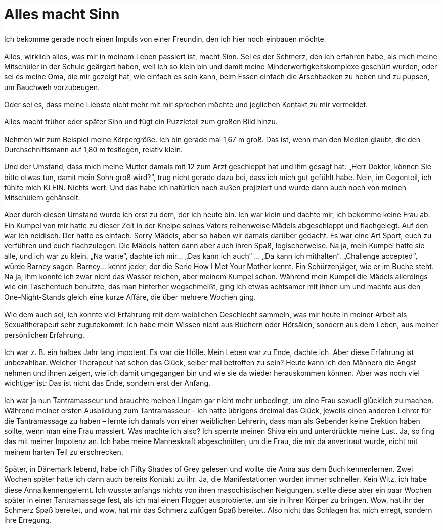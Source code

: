 # Alles macht Sinn

Ich bekomme gerade noch einen Impuls von einer Freundin, den ich hier noch einbauen möchte.

Alles, wirklich alles, was mir in meinem Leben passiert ist, macht Sinn. Sei es der Schmerz, den ich erfahren habe, als mich meine Mitschüler in der Schule geärgert haben, weil ich so klein bin und damit meine Minderwertigkeitskomplexe geschürt wurden, oder sei es meine Oma, die mir gezeigt hat, wie einfach es sein kann, beim Essen einfach die Arschbacken zu heben und zu pupsen, um Bauchweh vorzubeugen.

Oder sei es, dass meine Liebste nicht mehr mit mir sprechen möchte und jeglichen Kontakt zu mir vermeidet.

Alles macht früher oder später Sinn und fügt ein Puzzleteil zum großen Bild hinzu.

Nehmen wir zum Beispiel meine Körpergröße. Ich bin gerade mal 1,67 m groß. Das ist, wenn man den Medien glaubt, die den Durchschnittsmann auf 1,80 m festlegen, relativ klein.

Und der Umstand, dass mich meine Mutter damals mit 12 zum Arzt geschleppt hat und ihm gesagt hat: „Herr Doktor, können Sie bitte etwas tun, damit mein Sohn groß wird?“, trug nicht gerade dazu bei, dass ich mich gut gefühlt habe. Nein, im Gegenteil, ich fühlte mich KLEIN. Nichts wert. Und das habe ich natürlich nach außen projiziert und wurde dann auch noch von meinen Mitschülern gehänselt.

Aber durch diesen Umstand wurde ich erst zu dem, der ich heute bin. Ich war klein und dachte mir, ich bekomme keine Frau ab. Ein Kumpel von mir hatte zu dieser Zeit in der Kneipe seines Vaters reihenweise Mädels abgeschleppt und flachgelegt. Auf den war ich neidisch. Der hatte es einfach. Sorry Mädels, aber so haben wir damals darüber gedacht. Es war eine Art Sport, euch zu verführen und euch flachzulegen. Die Mädels hatten dann aber auch ihren Spaß, logischerweise. Na ja, mein Kumpel hatte sie alle, und ich war zu klein. „Na warte“, dachte ich mir… „Das kann ich auch“ … „Da kann ich mithalten“. „Challenge accepted“, würde Barney sagen. Barney… kennt jeder, der die Serie How I Met Your Mother kennt. Ein Schürzenjäger, wie er im Buche steht. Na ja, ihm konnte ich zwar nicht das Wasser reichen, aber meinem Kumpel schon. Während mein Kumpel die Mädels allerdings wie ein Taschentuch benutzte, das man hinterher wegschmeißt, ging ich etwas achtsamer mit ihnen um und machte aus den One-Night-Stands gleich eine kurze Affäre, die über mehrere Wochen ging.

Wie dem auch sei, ich konnte viel Erfahrung mit dem weiblichen Geschlecht sammeln, was mir heute in meiner Arbeit als Sexualtherapeut sehr zugutekommt. Ich habe mein Wissen nicht aus Büchern oder Hörsälen, sondern aus dem Leben, aus meiner persönlichen Erfahrung.

Ich war z. B. ein halbes Jahr lang impotent. Es war die Hölle. Mein Leben war zu Ende, dachte ich. Aber diese Erfahrung ist unbezahlbar. Welcher Therapeut hat schon das Glück, selber mal betroffen zu sein? Heute kann ich den Männern die Angst nehmen und ihnen zeigen, wie ich damit umgegangen bin und wie sie da wieder herauskommen können. Aber was noch viel wichtiger ist: Das ist nicht das Ende, sondern erst der Anfang.

Ich war ja nun Tantramasseur und brauchte meinen Lingam gar nicht mehr unbedingt, um eine Frau sexuell glücklich zu machen. Während meiner ersten Ausbildung zum Tantramasseur – ich hatte übrigens dreimal das Glück, jeweils einen anderen Lehrer für die Tantramassage zu haben – lernte ich damals von einer weiblichen Lehrerin, dass man als Gebender keine Erektion haben sollte, wenn man eine Frau massiert. Was machte ich also? Ich sperrte meinen Shiva ein und unterdrückte meine Lust. Ja, so fing das mit meiner Impotenz an. Ich habe meine Manneskraft abgeschnitten, um die Frau, die mir da anvertraut wurde, nicht mit meinem harten Teil zu erschrecken.

Später, in Dänemark lebend, habe ich Fifty Shades of Grey gelesen und wollte die Anna aus dem Buch kennenlernen. Zwei Wochen später hatte ich dann auch bereits Kontakt zu ihr. Ja, die Manifestationen wurden immer schneller. Kein Witz, ich habe diese Anna kennengelernt. Ich wusste anfangs nichts von ihren masochistischen Neigungen, stellte diese aber ein paar Wochen später in einer Tantramassage fest, als ich mal einen Flogger ausprobierte, um sie in ihren Körper zu bringen. Wow, hat ihr der Schmerz Spaß bereitet, und wow, hat mir das Schmerz zufügen Spaß bereitet. Also nicht das Schlagen hat mich erregt, sondern ihre Erregung.
